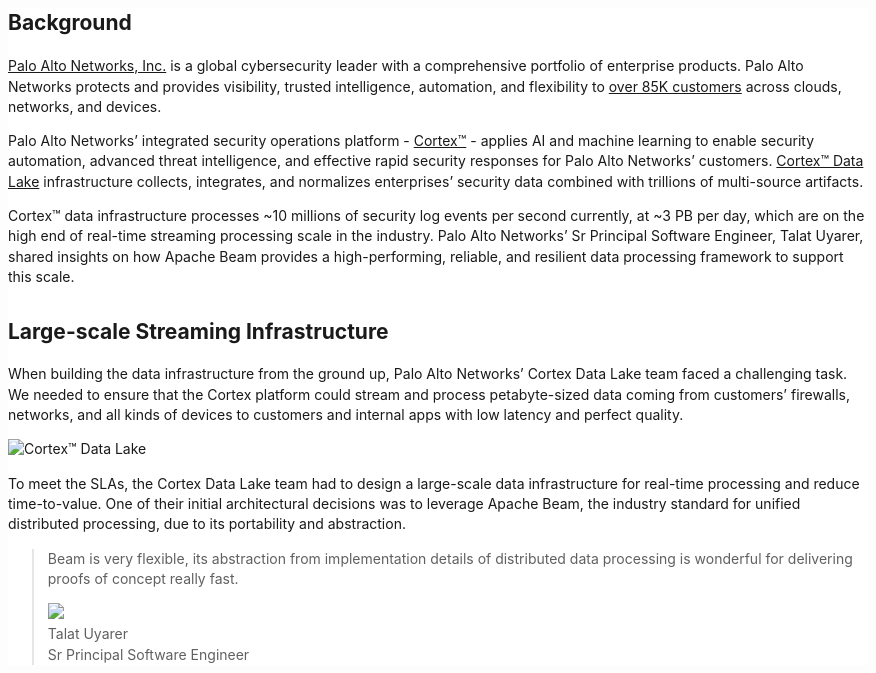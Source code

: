 ## Background

[Palo Alto Networks, Inc.](https://www.paloaltonetworks.com/) is a global cybersecurity leader with a comprehensive
portfolio of enterprise products. Palo Alto Networks protects and provides visibility, trusted intelligence, automation,
and flexibility to [over 85K customers](https://www.paloaltonetworks.com/about-us) across clouds, networks, and devices.

Palo Alto Networks’ integrated security operations platform - [Cortex™](https://www.paloaltonetworks.com/cortex) -
applies AI and machine learning to enable security automation, advanced threat intelligence, and effective rapid
security responses for Palo Alto Networks’ customers. [Cortex™ Data
Lake](https://www.paloaltonetworks.com/cortex/cortex-data-lake) infrastructure collects, integrates, and normalizes
enterprises’ security data combined with trillions of multi-source artifacts.

Cortex™ data infrastructure processes ~10 millions of security log events per second currently, at ~3 PB per day, which
are on the high end of real-time streaming processing scale in the industry. Palo Alto Networks’ Sr Principal Software
Engineer, Talat Uyarer, shared insights on how Apache Beam provides a high-performing, reliable, and resilient data
processing framework to support this scale.

## Large-scale Streaming Infrastructure

When building the data infrastructure from the ground up, Palo Alto Networks’ Cortex Data Lake team faced a challenging
task. We needed to ensure that the Cortex platform could stream and process petabyte-sized data coming from customers’
firewalls, networks, and all kinds of devices to customers and internal apps with low latency and perfect quality.

<div class="post-scheme">
    <img src="/images/case-study/paloalto/data_lake_scheme.png" alt="Cortex™ Data Lake">
</div>

To meet the SLAs, the Cortex Data Lake team had to design a large-scale data infrastructure for real-time processing and
reduce time-to-value. One of their initial architectural decisions was to leverage Apache Beam, the industry standard
for unified distributed processing, due to its portability and abstraction.

<blockquote class="case-study-quote-block case-study-quote-wrapped">
  <p class="case-study-quote-text">
    Beam is very flexible, its abstraction from implementation details of distributed data processing is wonderful for delivering proofs of concept really fast.
  </p>
  <div class="case-study-quote-author">
    <div class="case-study-quote-author-img">
        <img src="/images/case-study/paloalto/talat_uyarer.png">
    </div>
    <div class="case-study-quote-author-info">
        <div class="case-study-quote-author-name">
          Talat Uyarer
        </div>
        <div class="case-study-quote-author-position">
          Sr Principal Software Engineer
        </div>
    </div>
  </div>
</blockquote>